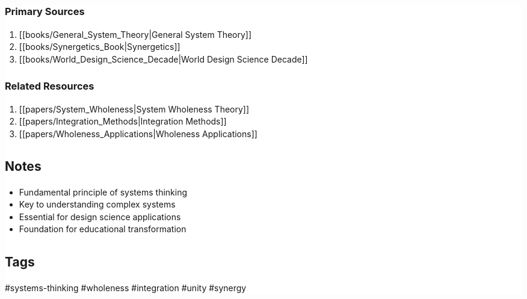 ### Primary Sources
1. [[books/General_System_Theory|General System Theory]]
2. [[books/Synergetics_Book|Synergetics]]
3. [[books/World_Design_Science_Decade|World Design Science Decade]]

### Related Resources
1. [[papers/System_Wholeness|System Wholeness Theory]]
2. [[papers/Integration_Methods|Integration Methods]]
3. [[papers/Wholeness_Applications|Wholeness Applications]]

## Notes
- Fundamental principle of systems thinking
- Key to understanding complex systems
- Essential for design science applications
- Foundation for educational transformation

## Tags
#systems-thinking #wholeness #integration #unity #synergy 